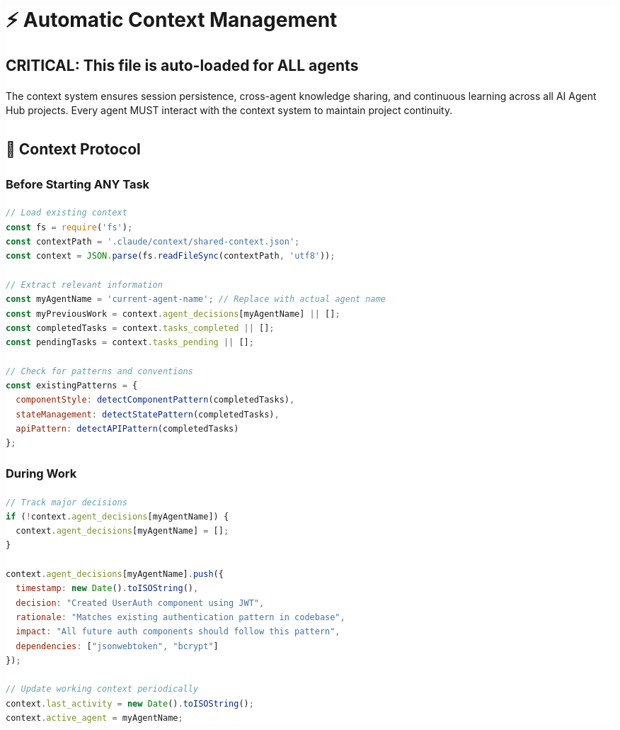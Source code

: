 # ⚡ Automatic Context Management

## CRITICAL: This file is auto-loaded for ALL agents

The context system ensures session persistence, cross-agent knowledge sharing, and continuous learning across all AI Agent Hub projects. Every agent MUST interact with the context system to maintain project continuity.

## 🎯 Context Protocol

### Before Starting ANY Task

```javascript
// Load existing context
const fs = require('fs');
const contextPath = '.claude/context/shared-context.json';
const context = JSON.parse(fs.readFileSync(contextPath, 'utf8'));

// Extract relevant information
const myAgentName = 'current-agent-name'; // Replace with actual agent name
const myPreviousWork = context.agent_decisions[myAgentName] || [];
const completedTasks = context.tasks_completed || [];
const pendingTasks = context.tasks_pending || [];

// Check for patterns and conventions
const existingPatterns = {
  componentStyle: detectComponentPattern(completedTasks),
  stateManagement: detectStatePattern(completedTasks),
  apiPattern: detectAPIPattern(completedTasks)
};
```

### During Work

```javascript
// Track major decisions
if (!context.agent_decisions[myAgentName]) {
  context.agent_decisions[myAgentName] = [];
}

context.agent_decisions[myAgentName].push({
  timestamp: new Date().toISOString(),
  decision: "Created UserAuth component using JWT",
  rationale: "Matches existing authentication pattern in codebase",
  impact: "All future auth components should follow this pattern",
  dependencies: ["jsonwebtoken", "bcrypt"]
});

// Update working context periodically
context.last_activity = new Date().toISOString();
context.active_agent = myAgentName;
```
